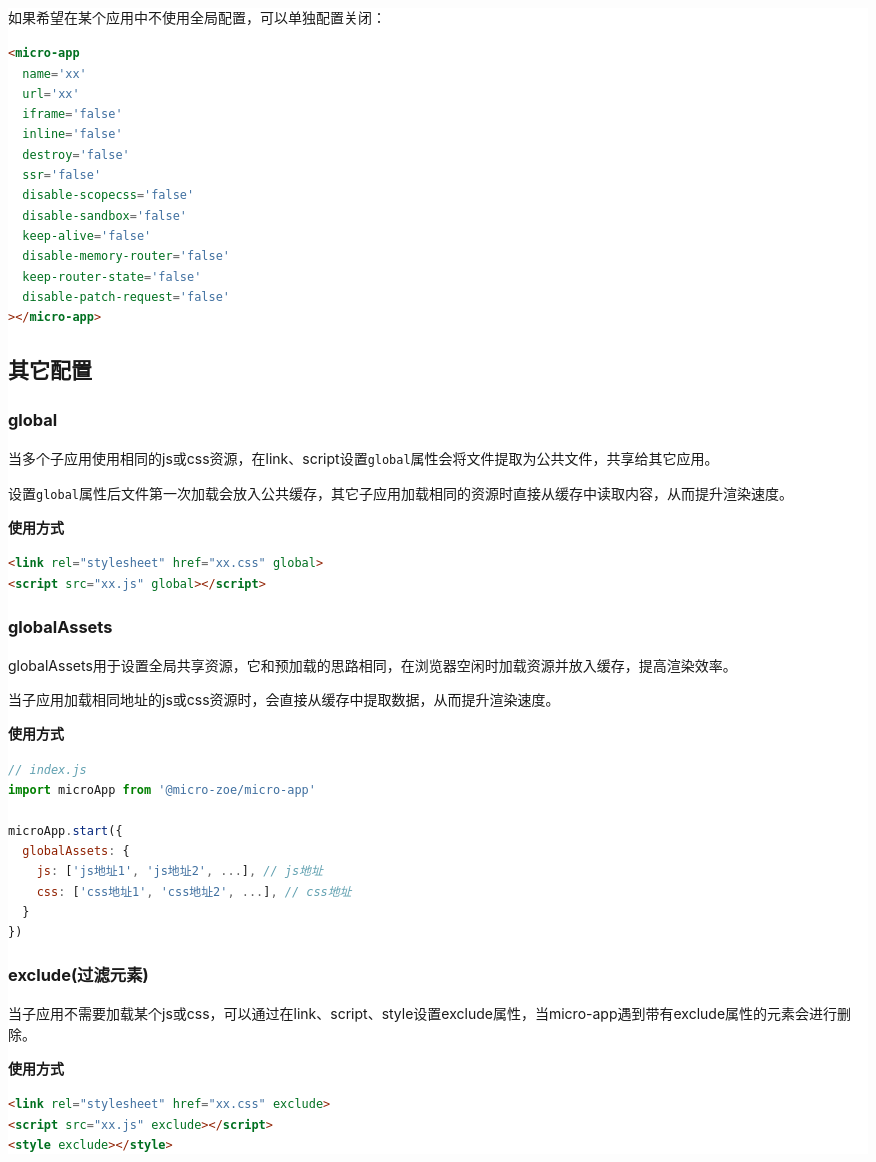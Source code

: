 如果希望在某个应用中不使用全局配置，可以单独配置关闭：
```html
<micro-app 
  name='xx' 
  url='xx' 
  iframe='false'
  inline='false'
  destroy='false'
  ssr='false'
  disable-scopecss='false'
  disable-sandbox='false'
  keep-alive='false'
  disable-memory-router='false'
  keep-router-state='false'
  disable-patch-request='false'
></micro-app>
```

## 其它配置
### global
当多个子应用使用相同的js或css资源，在link、script设置`global`属性会将文件提取为公共文件，共享给其它应用。

设置`global`属性后文件第一次加载会放入公共缓存，其它子应用加载相同的资源时直接从缓存中读取内容，从而提升渲染速度。

**使用方式**
```html
<link rel="stylesheet" href="xx.css" global>
<script src="xx.js" global></script>
```

### globalAssets
globalAssets用于设置全局共享资源，它和预加载的思路相同，在浏览器空闲时加载资源并放入缓存，提高渲染效率。

当子应用加载相同地址的js或css资源时，会直接从缓存中提取数据，从而提升渲染速度。

**使用方式**
```js
// index.js
import microApp from '@micro-zoe/micro-app'

microApp.start({
  globalAssets: {
    js: ['js地址1', 'js地址2', ...], // js地址
    css: ['css地址1', 'css地址2', ...], // css地址
  }
})
```

### exclude(过滤元素)
当子应用不需要加载某个js或css，可以通过在link、script、style设置exclude属性，当micro-app遇到带有exclude属性的元素会进行删除。

**使用方式**
```html
<link rel="stylesheet" href="xx.css" exclude>
<script src="xx.js" exclude></script>
<style exclude></style>
```
